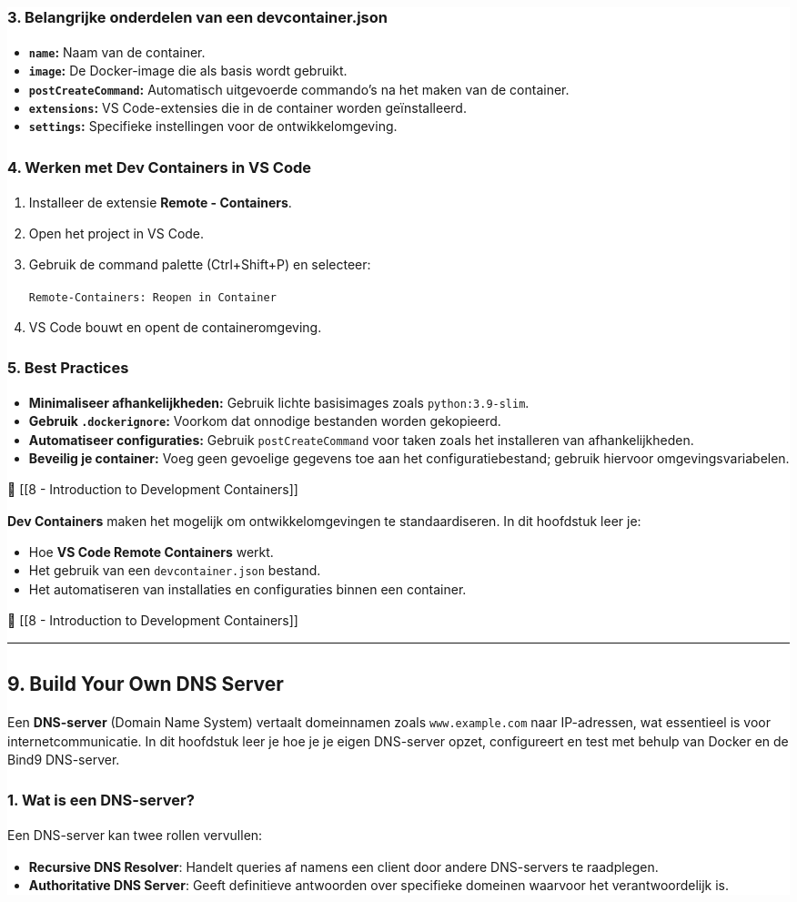 
### 3. Belangrijke onderdelen van een devcontainer.json

- **`name`:** Naam van de container.
- **`image`:** De Docker-image die als basis wordt gebruikt.
- **`postCreateCommand`:** Automatisch uitgevoerde commando’s na het maken van de container.
- **`extensions`:** VS Code-extensies die in de container worden geïnstalleerd.
- **`settings`:** Specifieke instellingen voor de ontwikkelomgeving.

### 4. Werken met Dev Containers in VS Code

1. Installeer de extensie **Remote - Containers**.
2. Open het project in VS Code.
3. Gebruik de command palette (Ctrl+Shift+P) en selecteer:
    
    ```
    Remote-Containers: Reopen in Container
    ```
    
4. VS Code bouwt en opent de containeromgeving.

### 5. Best Practices

- **Minimaliseer afhankelijkheden:** Gebruik lichte basisimages zoals `python:3.9-slim`.
- **Gebruik `.dockerignore`:** Voorkom dat onnodige bestanden worden gekopieerd.
- **Automatiseer configuraties:** Gebruik `postCreateCommand` voor taken zoals het installeren van afhankelijkheden.
- **Beveilig je container:** Voeg geen gevoelige gegevens toe aan het configuratiebestand; gebruik hiervoor omgevingsvariabelen.

📌 [[8 - Introduction to Development Containers]]

**Dev Containers** maken het mogelijk om ontwikkelomgevingen te standaardiseren. In dit hoofdstuk leer je:

- Hoe **VS Code Remote Containers** werkt.
- Het gebruik van een `devcontainer.json` bestand.
- Het automatiseren van installaties en configuraties binnen een container.

📌 [[8 - Introduction to Development Containers]]

---

## 9. Build Your Own DNS Server

Een **DNS-server** (Domain Name System) vertaalt domeinnamen zoals `www.example.com` naar IP-adressen, wat essentieel is voor internetcommunicatie. In dit hoofdstuk leer je hoe je je eigen DNS-server opzet, configureert en test met behulp van Docker en de Bind9 DNS-server.

### 1. Wat is een DNS-server?

Een DNS-server kan twee rollen vervullen:

- **Recursive DNS Resolver**: Handelt queries af namens een client door andere DNS-servers te raadplegen.
- **Authoritative DNS Server**: Geeft definitieve antwoorden over specifieke domeinen waarvoor het verantwoordelijk is.
